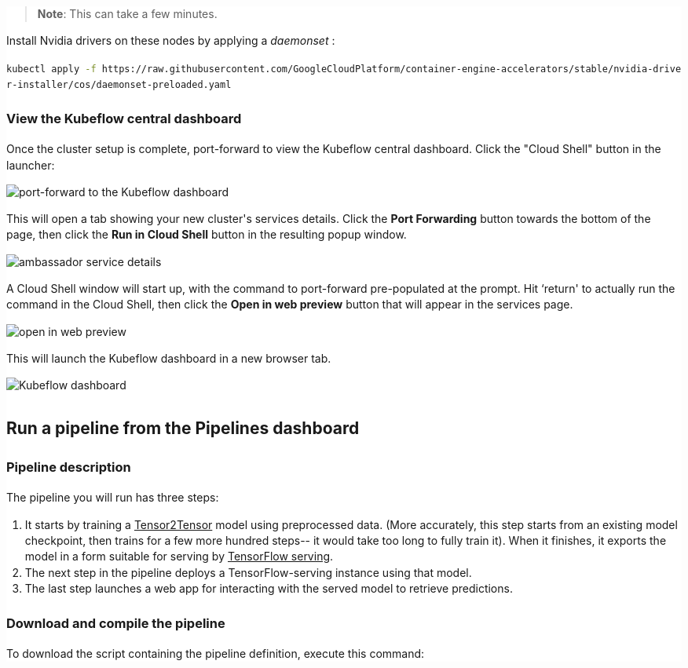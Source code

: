 > **Note**: This can take a few minutes.

Install Nvidia drivers on these nodes by applying a  *daemonset* :

```bash
kubectl apply -f https://raw.githubusercontent.com/GoogleCloudPlatform/container-engine-accelerators/stable/nvidia-driver-installer/cos/daemonset-preloaded.yaml
```

### View the Kubeflow central dashboard

Once the cluster setup is complete, port-forward to view the Kubeflow central dashboard.  Click the "Cloud Shell" button in the launcher:

![port-forward to the Kubeflow dashboard](https://storage.googleapis.com/amy-jo/images/kf_pipelines_codelab_imgs/73d081ccecbab307.png)



This will open a tab showing your new cluster's services details. Click the __Port Forwarding__ button towards the bottom of the page, then click the __Run in Cloud Shell__ button in the resulting popup window.

![ambassador service details](https://storage.googleapis.com/amy-jo/images/kf_pipelines_codelab_imgs/81a2891d64a6e621.png)



A Cloud Shell window will start up, with the command to port-forward pre-populated at the prompt.  Hit ‘return' to actually run the command in the Cloud Shell, then click the __Open in web preview__ button that will appear in the services page.

![open in web preview](https://storage.googleapis.com/amy-jo/images/kf_pipelines_codelab_imgs/fd3923eae05d4eff.png)



This will launch the Kubeflow dashboard in a new browser tab.

![Kubeflow dashboard](https://storage.googleapis.com/amy-jo/images/kf_pipelines_codelab_imgs/19dbaa6018106d2a.png)




## Run a pipeline from the Pipelines dashboard

### Pipeline description

The pipeline you will run has three steps:

1. It starts by training a [Tensor2Tensor](https://github.com/tensorflow/tensor2tensor/) model using preprocessed data. (More accurately, this step starts from an existing model checkpoint, then trains for a few more hundred steps-- it would take too long to fully train it). When it finishes, it exports the model in a form suitable for serving by  [TensorFlow serving](https://github.com/tensorflow/serving/).
2. The next step in the pipeline deploys a TensorFlow-serving instance using that model.
3. The last step launches a web app for interacting with the served model to retrieve predictions.

### Download and compile the pipeline

To download the script containing the pipeline definition, execute this command:
